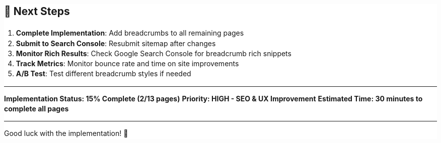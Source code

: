 
## 🎯 Next Steps

1. **Complete Implementation**: Add breadcrumbs to all remaining pages
2. **Submit to Search Console**: Resubmit sitemap after changes
3. **Monitor Rich Results**: Check Google Search Console for breadcrumb rich snippets
4. **Track Metrics**: Monitor bounce rate and time on site improvements
5. **A/B Test**: Test different breadcrumb styles if needed

---

**Implementation Status: 15% Complete (2/13 pages)**
**Priority: HIGH - SEO & UX Improvement**
**Estimated Time: 30 minutes to complete all pages**

---

Good luck with the implementation! 🚀

